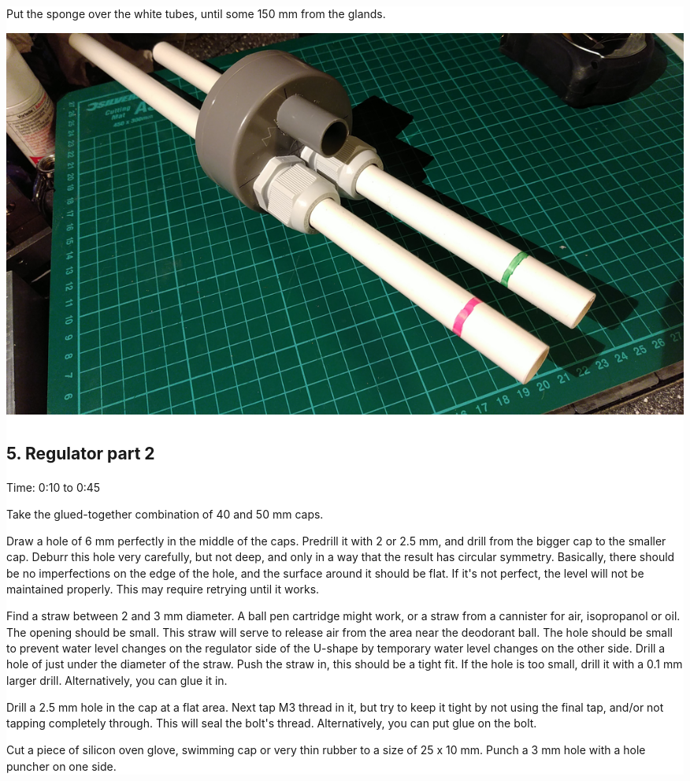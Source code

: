 Put the sponge over the white tubes, until some 150 mm from the glands.

![](images/PipeEntry5.jpg)


## 5. Regulator part 2

Time: 0:10 to 0:45

Take the glued-together combination of 40 and 50 mm caps.

Draw a hole of 6 mm perfectly in the middle of the caps. Predrill it with 2 or 2.5 mm, and drill from the bigger cap to the smaller cap. Deburr this hole very carefully, but not deep, and only in a way that the result has circular symmetry. Basically, there should be no imperfections on the edge of the hole, and the surface around it should be flat. If it's not perfect, the level will not be maintained properly. This may require retrying until it works.

Find a straw between 2 and 3 mm diameter. A ball pen cartridge might work, or a straw from a cannister for air, isopropanol or oil. The opening should be small. This straw will serve to release air from the area near the deodorant ball. The hole should be small to prevent water level changes on the regulator side of the U-shape by temporary water level changes on the other side. Drill a hole of just under the diameter of the straw. Push the straw in, this should be a tight fit. If the hole is too small, drill it with a 0.1 mm larger drill. Alternatively, you can glue it in.

Drill a 2.5 mm hole in the cap at a flat area. Next tap M3 thread in it, but try to keep it tight by not using the final tap, and/or not tapping completely through. This will seal the bolt's thread. Alternatively, you can put glue on the bolt.

Cut a piece of silicon oven glove, swimming cap or very thin rubber to a size of 25 x 10 mm. Punch a 3 mm hole with a hole puncher on one side. 
